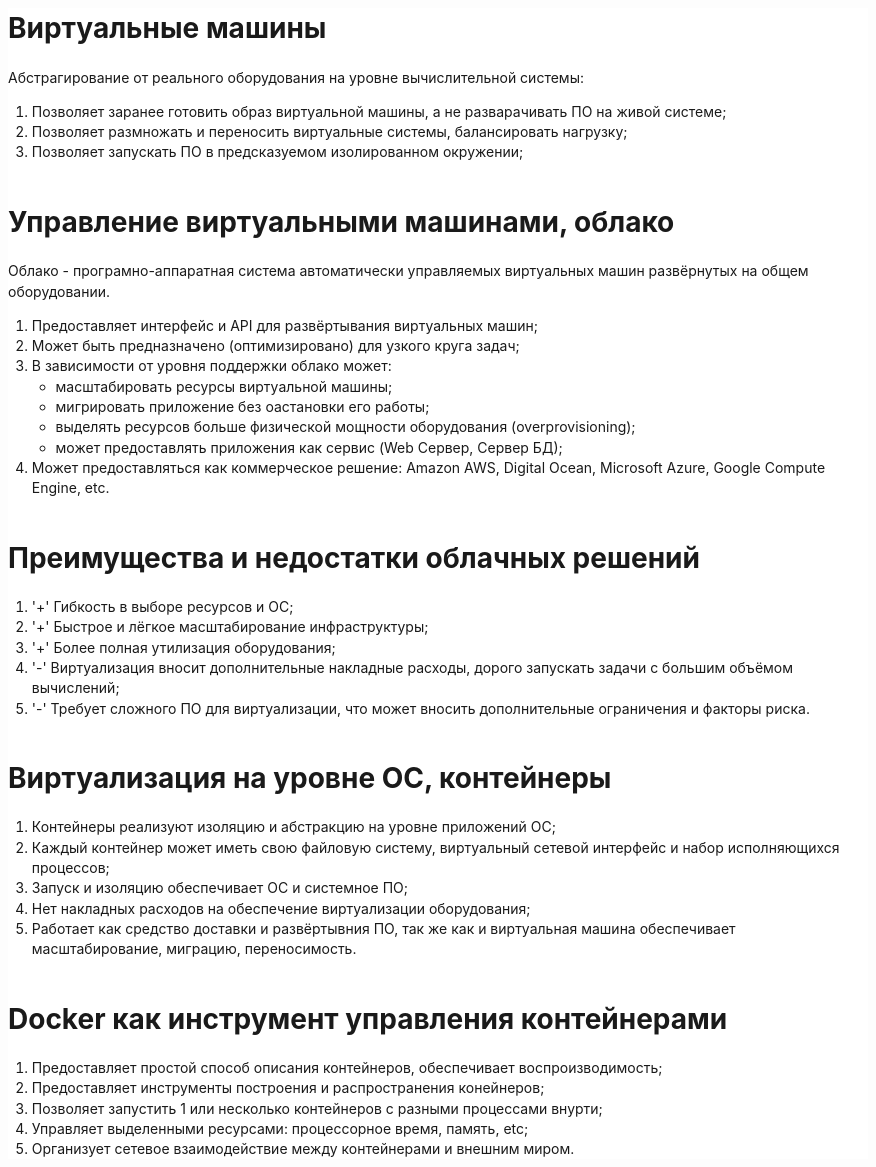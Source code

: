 # Виртуальные машины

Абстрагирование от реального оборудования на уровне вычислительной системы:

 1. Позволяет заранее готовить образ виртуальной машины, а не разварачивать ПО
    на живой системе;
 1. Позволяет размножать и переносить виртуальные системы, балансировать нагрузку;
 1. Позволяет запускать ПО в предсказуемом изолированном окружении;

# Управление виртуальными машинами, облако

Облако - програмно-аппаратная система автоматически управляемых виртуальных машин
развёрнутых на общем оборудовании.

 1. Предоставляет интерфейс и API для развёртывания виртуальных машин;
 1. Может быть предназначено (оптимизировано) для узкого круга задач;
 1. В зависимости от уровня поддержки облако может:
    - масштабировать ресурсы виртуальной машины;
    - мигрировать приложение без оастановки его работы;
    - выделять ресурсов больше физической мощности оборудования (overprovisioning);
    - может предоставлять приложения как сервис (Web Сервер, Сервер БД);
 1. Может предоставляться как коммерческое решение: Amazon AWS, Digital Ocean,
    Microsoft Azure, Google Compute Engine, etc.

# Преимущества и недостатки облачных решений

 1. '+' Гибкость в выборе ресурсов и ОС;
 1. '+' Быстрое и лёгкое масштабирование инфраструктуры;
 1. '+' Более полная утилизация оборудования;
 1. '-' Виртуализация вносит дополнительные накладные расходы, дорого запускать
    задачи с большим объёмом вычислений;
 1. '-' Требует сложного ПО для виртуализации, что может вносить дополнительные
    ограничения и факторы риска.

# Виртуализация на уровне ОС, контейнеры

 1. Контейнеры реализуют изоляцию и абстракцию на уровне приложений ОС;
 1. Каждый контейнер может иметь свою файловую систему, виртуальный сетевой
    интерфейс и набор исполняющихся процессов;
 1. Запуск и изоляцию обеспечивает ОС и системное ПО;
 1. Нет накладных расходов на обеспечение виртуализации оборудования;
 1. Работает как средство доставки и развёртывния ПО, так же как и виртуальная
    машина обеспечивает масштабирование, миграцию, переносимость.

# Docker как инструмент управления контейнерами

 1. Предоставляет простой способ описания контейнеров, обеспечивает воспроизводимость;
 1. Предоставляет инструменты построения и распространения конейнеров;
 1. Позволяет запустить 1 или несколько контейнеров с разными процессами внурти;
 1. Управляет выделенными ресурсами: процессорное время, память, etc;
 1. Организует сетевое взаимодействие между контейнерами и внешним миром.
